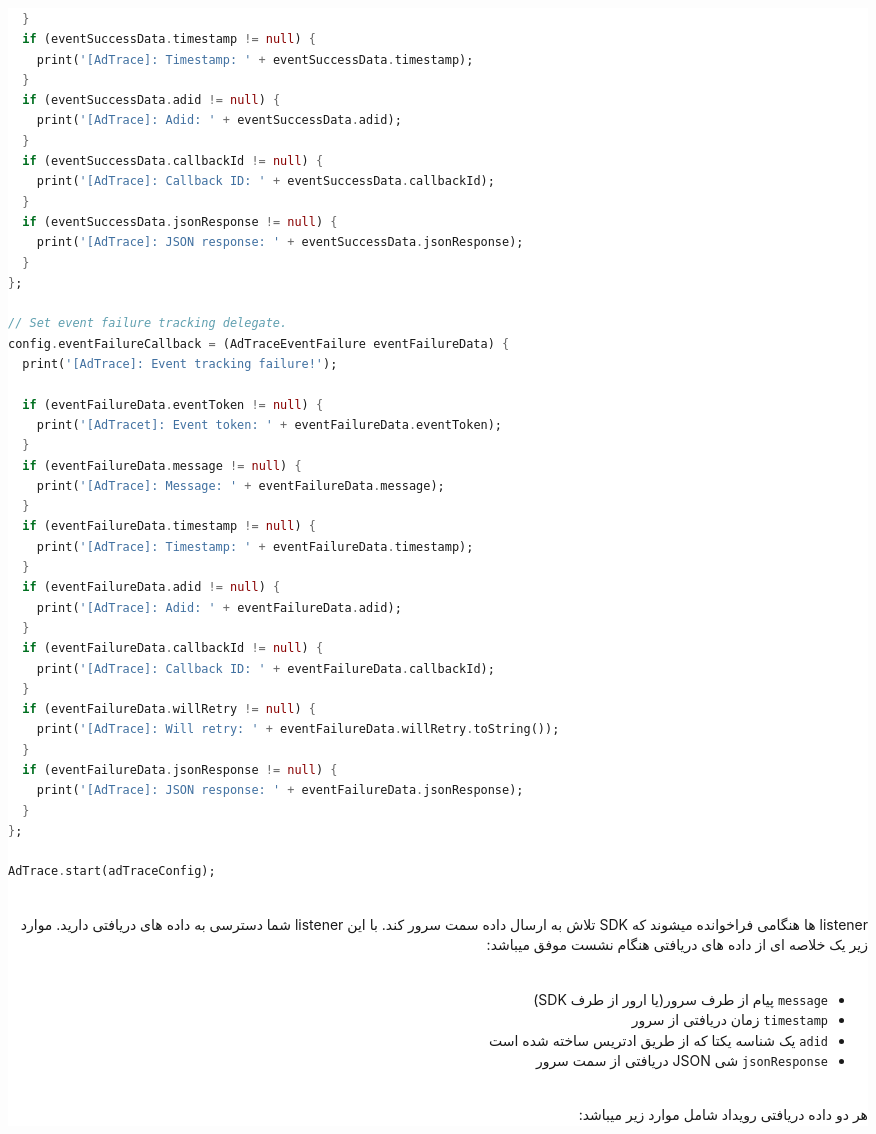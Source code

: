 ```dart
  }
  if (eventSuccessData.timestamp != null) {
    print('[AdTrace]: Timestamp: ' + eventSuccessData.timestamp);
  }
  if (eventSuccessData.adid != null) {
    print('[AdTrace]: Adid: ' + eventSuccessData.adid);
  }
  if (eventSuccessData.callbackId != null) {
    print('[AdTrace]: Callback ID: ' + eventSuccessData.callbackId);
  }
  if (eventSuccessData.jsonResponse != null) {
    print('[AdTrace]: JSON response: ' + eventSuccessData.jsonResponse);
  }
};

// Set event failure tracking delegate.
config.eventFailureCallback = (AdTraceEventFailure eventFailureData) {
  print('[AdTrace]: Event tracking failure!');

  if (eventFailureData.eventToken != null) {
    print('[AdTracet]: Event token: ' + eventFailureData.eventToken);
  }
  if (eventFailureData.message != null) {
    print('[AdTrace]: Message: ' + eventFailureData.message);
  }
  if (eventFailureData.timestamp != null) {
    print('[AdTrace]: Timestamp: ' + eventFailureData.timestamp);
  }
  if (eventFailureData.adid != null) {
    print('[AdTrace]: Adid: ' + eventFailureData.adid);
  }
  if (eventFailureData.callbackId != null) {
    print('[AdTrace]: Callback ID: ' + eventFailureData.callbackId);
  }
  if (eventFailureData.willRetry != null) {
    print('[AdTrace]: Will retry: ' + eventFailureData.willRetry.toString());
  }
  if (eventFailureData.jsonResponse != null) {
    print('[AdTrace]: JSON response: ' + eventFailureData.jsonResponse);
  }
};

AdTrace.start(adTraceConfig);
```

<br/>
<div dir="rtl" align='right'>
listener ها هنگامی فراخوانده میشوند که SDK تلاش به ارسال داده سمت سرور کند. با این listener شما دسترسی به  داده های دریافتی دارید. موارد زیر یک خلاصه ای از داده های دریافتی هنگام نشست موفق میباشد:
</div>
<br/>
<div dir="rtl" align='right'>
<ul>
<li><code>message</code> پیام از طرف سرور(یا ارور از طرف SDK)</li>
<li><code>timestamp</code> زمان دریافتی از سرور</li>
<li><code>adid</code> یک شناسه یکتا که از طریق ادتریس ساخته شده است</li>
<li><code>jsonResponse</code> شی JSON دریافتی از سمت سرور</li>
</ul>
</div>
<br/>
<div dir="rtl" align='right'>
هر دو داده دریافتی رویداد شامل موارد زیر میباشد:
</div>